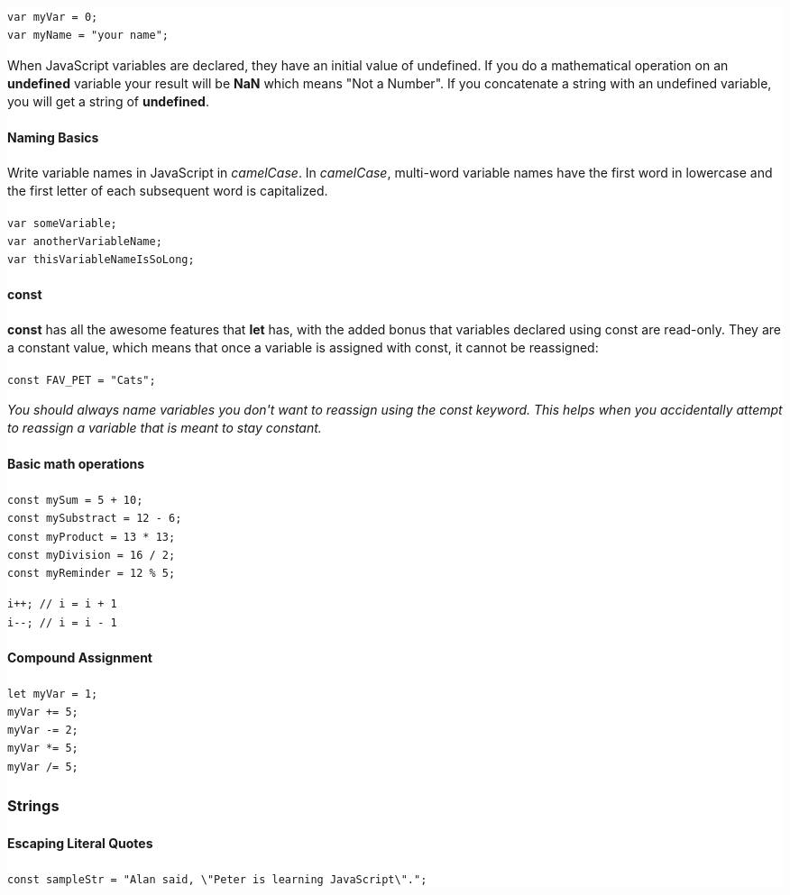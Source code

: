 ```
var myVar = 0;
var myName = "your name";
```
When JavaScript variables are declared, they have an initial value of undefined. If you do a mathematical operation on an **undefined** variable your result will be **NaN** which means "Not a Number". If you concatenate a string with an undefined variable, you will get a string of **undefined**.

#### Naming Basics

Write variable names in JavaScript in _camelCase_. In _camelCase_, multi-word variable names have the first word in lowercase and the first letter of each subsequent word is capitalized.

```
var someVariable;
var anotherVariableName;
var thisVariableNameIsSoLong;
```

#### const

**const** has all the awesome features that **let** has, with the added bonus that variables declared using const are read-only. They are a constant value, which means that once a variable is assigned with const, it cannot be reassigned:

```
const FAV_PET = "Cats";
```

_You should always name variables you don't want to reassign using the const keyword. This helps when you accidentally attempt to reassign a variable that is meant to stay constant._

#### Basic math operations 

```
const mySum = 5 + 10;
const mySubstract = 12 - 6;
const myProduct = 13 * 13;
const myDivision = 16 / 2;
const myReminder = 12 % 5; 
```

```
i++; // i = i + 1
i--; // i = i - 1
```

#### Compound Assignment 
```
let myVar = 1;
myVar += 5;
myVar -= 2;
myVar *= 5;
myVar /= 5;
```

### Strings
#### Escaping Literal Quotes
```
const sampleStr = "Alan said, \"Peter is learning JavaScript\".";
```
